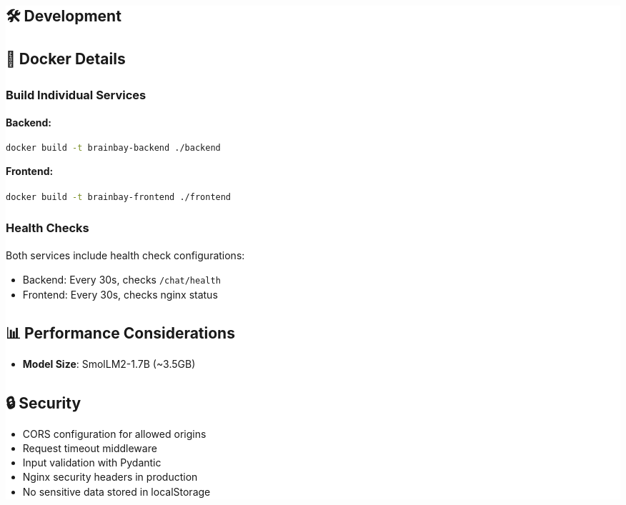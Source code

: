 ## 🛠️ Development

## 🐳 Docker Details

### Build Individual Services

**Backend:**
```bash
docker build -t brainbay-backend ./backend
```

**Frontend:**
```bash
docker build -t brainbay-frontend ./frontend
```

### Health Checks
Both services include health check configurations:
- Backend: Every 30s, checks `/chat/health`
- Frontend: Every 30s, checks nginx status

## 📊 Performance Considerations

- **Model Size**: SmolLM2-1.7B (~3.5GB)

## 🔒 Security

- CORS configuration for allowed origins
- Request timeout middleware
- Input validation with Pydantic
- Nginx security headers in production
- No sensitive data stored in localStorage